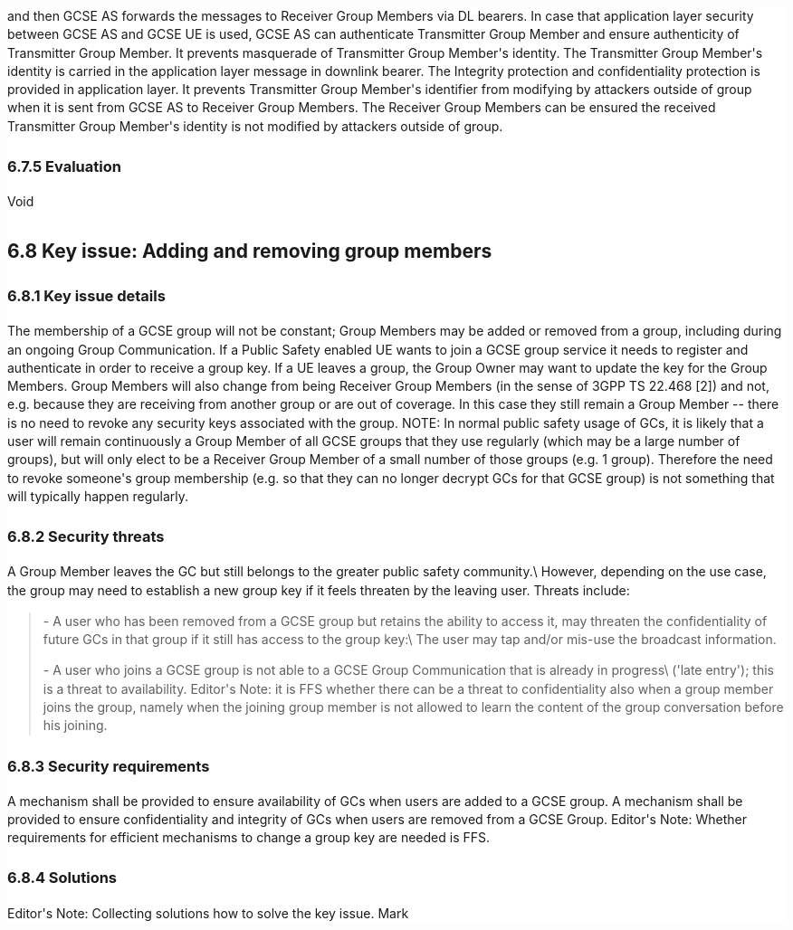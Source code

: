 and then GCSE AS forwards the messages to Receiver Group Members via DL
bearers.
In case that application layer security between GCSE AS and GCSE UE is used,
GCSE AS can authenticate Transmitter Group Member and ensure authenticity of
Transmitter Group Member. It prevents masquerade of Transmitter Group
Member\'s identity. The Transmitter Group Member\'s identity is carried in the
application layer message in downlink bearer. The Integrity protection and
confidentiality protection is provided in application layer. It prevents
Transmitter Group Member\'s identifier from modifying by attackers outside of
group when it is sent from GCSE AS to Receiver Group Members. The Receiver
Group Members can be ensured the received Transmitter Group Member\'s identity
is not modified by attackers outside of group.
### 6.7.5 Evaluation
Void
## 6.8 Key issue: Adding and removing group members
### 6.8.1 Key issue details
The membership of a GCSE group will not be constant; Group Members may be
added or removed from a group, including during an ongoing Group
Communication.
If a Public Safety enabled UE wants to join a GCSE group service it needs to
register and authenticate in order to receive a group key. If a UE leaves a
group, the Group Owner may want to update the key for the Group Members.
Group Members will also change from being Receiver Group Members (in the sense
of 3GPP TS 22.468 [2]) and not, e.g. because they are receiving from another
group or are out of coverage. In this case they still remain a Group Member --
there is no need to revoke any security keys associated with the group.
NOTE: In normal public safety usage of GCs, it is likely that a user will
remain continuously a Group Member of all GCSE groups that they use regularly
(which may be a large number of groups), but will only elect to be a Receiver
Group Member of a small number of those groups (e.g. 1 group). Therefore the
need to revoke someone\'s group membership (e.g. so that they can no longer
decrypt GCs for that GCSE group) is not something that will typically happen
regularly.
### 6.8.2 Security threats
A Group Member leaves the GC but still belongs to the greater public safety
community.\ However, depending on the use case, the group may need to
establish a new group key if it feels threaten by the leaving user.
Threats include:
> \- A user who has been removed from a GCSE group but retains the ability to
> access it, may threaten the confidentiality of future GCs in that group if
> it still has access to the group key:\ The user may tap and/or mis-use the
> broadcast information.
>
> \- A user who joins a GCSE group is not able to a GCSE Group Communication
> that is already in progress\ (\'late entry\'); this is a threat to
> availability.
Editor\'s Note: it is FFS whether there can be a threat to confidentiality
also when a group member joins the group, namely when the joining group member
is not allowed to learn the content of the group conversation before his
joining.
### 6.8.3 Security requirements
A mechanism shall be provided to ensure availability of GCs when users are
added to a GCSE group.
A mechanism shall be provided to ensure confidentiality and integrity of GCs
when users are removed from a GCSE Group.
Editor\'s Note: Whether requirements for efficient mechanisms to change a
group key are needed is FFS.
### 6.8.4 Solutions
Editor\'s Note: Collecting solutions how to solve the key issue. Mark